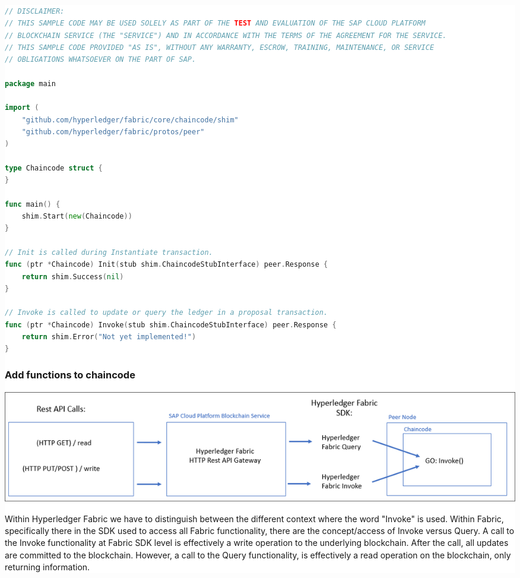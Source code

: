 ```Go
// DISCLAIMER:
// THIS SAMPLE CODE MAY BE USED SOLELY AS PART OF THE TEST AND EVALUATION OF THE SAP CLOUD PLATFORM
// BLOCKCHAIN SERVICE (THE "SERVICE") AND IN ACCORDANCE WITH THE TERMS OF THE AGREEMENT FOR THE SERVICE.
// THIS SAMPLE CODE PROVIDED "AS IS", WITHOUT ANY WARRANTY, ESCROW, TRAINING, MAINTENANCE, OR SERVICE
// OBLIGATIONS WHATSOEVER ON THE PART OF SAP.

package main

import (
	"github.com/hyperledger/fabric/core/chaincode/shim"
	"github.com/hyperledger/fabric/protos/peer"
)

type Chaincode struct {
}

func main() {
	shim.Start(new(Chaincode))
}

// Init is called during Instantiate transaction.
func (ptr *Chaincode) Init(stub shim.ChaincodeStubInterface) peer.Response {
	return shim.Success(nil)
}

// Invoke is called to update or query the ledger in a proposal transaction.
func (ptr *Chaincode) Invoke(stub shim.ChaincodeStubInterface) peer.Response {
	return shim.Error("Not yet implemented!")
}
```



### Add functions to chaincode


![Image depicting invoke calls](01--Diagram.png)

Within Hyperledger Fabric we have to distinguish between the different context where the word "Invoke" is used. Within Fabric, specifically there in the SDK used to access all Fabric functionality, there are the concept/access of Invoke versus Query. A call to the Invoke functionality at Fabric SDK level is effectively a write operation to the underlying blockchain. After the call, all updates are committed to the blockchain. However, a call to the Query functionality, is effectively a read operation on the blockchain, only returning information.
